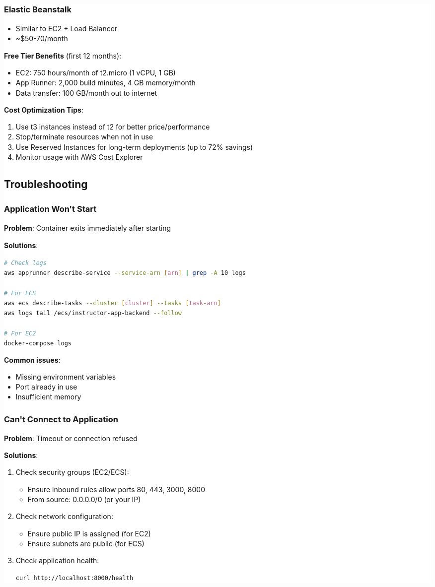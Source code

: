 ### Elastic Beanstalk
- Similar to EC2 + Load Balancer
- ~$50-70/month

**Free Tier Benefits** (first 12 months):
- EC2: 750 hours/month of t2.micro (1 vCPU, 1 GB)
- App Runner: 2,000 build minutes, 4 GB memory/month
- Data transfer: 100 GB/month out to internet

**Cost Optimization Tips**:
1. Use t3 instances instead of t2 for better price/performance
2. Stop/terminate resources when not in use
3. Use Reserved Instances for long-term deployments (up to 72% savings)
4. Monitor usage with AWS Cost Explorer

## Troubleshooting

### Application Won't Start

**Problem**: Container exits immediately after starting

**Solutions**:
```bash
# Check logs
aws apprunner describe-service --service-arn [arn] | grep -A 10 logs

# For ECS
aws ecs describe-tasks --cluster [cluster] --tasks [task-arn]
aws logs tail /ecs/instructor-app-backend --follow

# For EC2
docker-compose logs
```

**Common issues**:
- Missing environment variables
- Port already in use
- Insufficient memory

### Can't Connect to Application

**Problem**: Timeout or connection refused

**Solutions**:
1. Check security groups (EC2/ECS):
   - Ensure inbound rules allow ports 80, 443, 3000, 8000
   - From source: 0.0.0.0/0 (or your IP)

2. Check network configuration:
   - Ensure public IP is assigned (for EC2)
   - Ensure subnets are public (for ECS)

3. Check application health:
   ```bash
   curl http://localhost:8000/health
   ```
